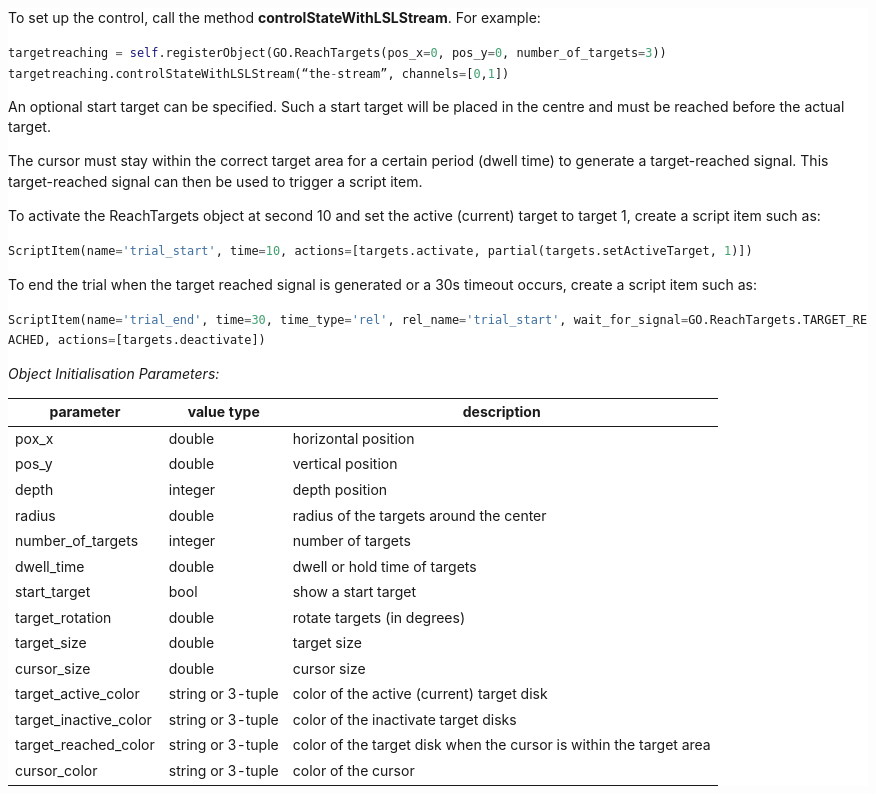 To set up the control, call the method **controlStateWithLSLStream**. For example:

``` Python
targetreaching = self.registerObject(GO.ReachTargets(pos_x=0, pos_y=0, number_of_targets=3))
targetreaching.controlStateWithLSLStream(“the-stream”, channels=[0,1])
```

An optional start target can be specified. Such a start target will be placed in the centre and must be reached before the actual target.

The cursor must stay within the correct target area for a certain period (dwell time) to generate a target-reached signal. This target-reached signal can then be used to trigger a script item.

To activate the ReachTargets object at second 10 and set the active (current) target to target 1, create a script item such as:

``` Python
ScriptItem(name='trial_start', time=10, actions=[targets.activate, partial(targets.setActiveTarget, 1)])
```

To end the trial when the target reached signal is generated or a 30s timeout occurs, create a script item such as:

``` Python
ScriptItem(name='trial_end', time=30, time_type='rel', rel_name='trial_start', wait_for_signal=GO.ReachTargets.TARGET_REACHED, actions=[targets.deactivate])
```

_Object Initialisation Parameters:_

| parameter             | value type        | description                                                        |
|-----------------------|-------------------|--------------------------------------------------------------------|
| pox_x                 | double            | horizontal position                                                |
| pos_y                 | double            | vertical position                                                  |
| depth                 | integer           | depth position                                                     |
| radius                | double            | radius of the targets around the center                            |
| number_of_targets     | integer           | number of targets                                                  |
| dwell_time            | double            | dwell or hold time of targets                                      |
| start_target          | bool              | show a start target                                                |
| target_rotation       | double            | rotate targets (in degrees)                                        |
| target_size           | double            | target size                                                        |
| cursor_size           | double            | cursor size                                                        |
| target_active_color   | string or 3-tuple | color of the active (current) target disk                          |
| target_inactive_color | string or 3-tuple | color of the inactivate target disks                               |
| target_reached_color  | string or 3-tuple | color of the target disk when the cursor is within the target area |
| cursor_color          | string or 3-tuple | color of the cursor                                                |
